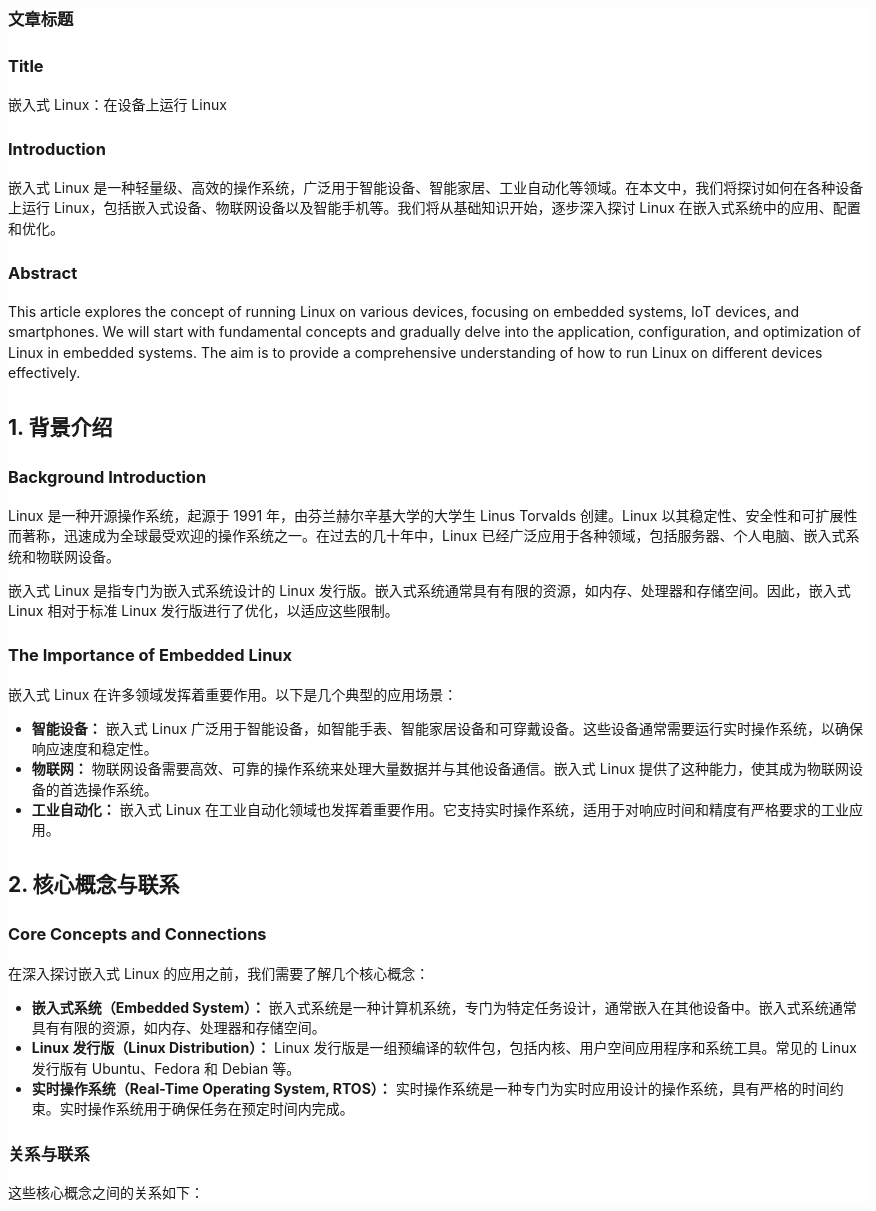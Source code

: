                  

### 文章标题

### Title

嵌入式 Linux：在设备上运行 Linux

### Introduction

嵌入式 Linux 是一种轻量级、高效的操作系统，广泛用于智能设备、智能家居、工业自动化等领域。在本文中，我们将探讨如何在各种设备上运行 Linux，包括嵌入式设备、物联网设备以及智能手机等。我们将从基础知识开始，逐步深入探讨 Linux 在嵌入式系统中的应用、配置和优化。

### Abstract

This article explores the concept of running Linux on various devices, focusing on embedded systems, IoT devices, and smartphones. We will start with fundamental concepts and gradually delve into the application, configuration, and optimization of Linux in embedded systems. The aim is to provide a comprehensive understanding of how to run Linux on different devices effectively.

## 1. 背景介绍

### Background Introduction

Linux 是一种开源操作系统，起源于 1991 年，由芬兰赫尔辛基大学的大学生 Linus Torvalds 创建。Linux 以其稳定性、安全性和可扩展性而著称，迅速成为全球最受欢迎的操作系统之一。在过去的几十年中，Linux 已经广泛应用于各种领域，包括服务器、个人电脑、嵌入式系统和物联网设备。

嵌入式 Linux 是指专门为嵌入式系统设计的 Linux 发行版。嵌入式系统通常具有有限的资源，如内存、处理器和存储空间。因此，嵌入式 Linux 相对于标准 Linux 发行版进行了优化，以适应这些限制。

### The Importance of Embedded Linux

嵌入式 Linux 在许多领域发挥着重要作用。以下是几个典型的应用场景：

- **智能设备：** 嵌入式 Linux 广泛用于智能设备，如智能手表、智能家居设备和可穿戴设备。这些设备通常需要运行实时操作系统，以确保响应速度和稳定性。
- **物联网：** 物联网设备需要高效、可靠的操作系统来处理大量数据并与其他设备通信。嵌入式 Linux 提供了这种能力，使其成为物联网设备的首选操作系统。
- **工业自动化：** 嵌入式 Linux 在工业自动化领域也发挥着重要作用。它支持实时操作系统，适用于对响应时间和精度有严格要求的工业应用。

## 2. 核心概念与联系

### Core Concepts and Connections

在深入探讨嵌入式 Linux 的应用之前，我们需要了解几个核心概念：

- **嵌入式系统（Embedded System）：** 嵌入式系统是一种计算机系统，专门为特定任务设计，通常嵌入在其他设备中。嵌入式系统通常具有有限的资源，如内存、处理器和存储空间。
- **Linux 发行版（Linux Distribution）：** Linux 发行版是一组预编译的软件包，包括内核、用户空间应用程序和系统工具。常见的 Linux 发行版有 Ubuntu、Fedora 和 Debian 等。
- **实时操作系统（Real-Time Operating System, RTOS）：** 实时操作系统是一种专门为实时应用设计的操作系统，具有严格的时间约束。实时操作系统用于确保任务在预定时间内完成。

### 关系与联系

这些核心概念之间的关系如下：
